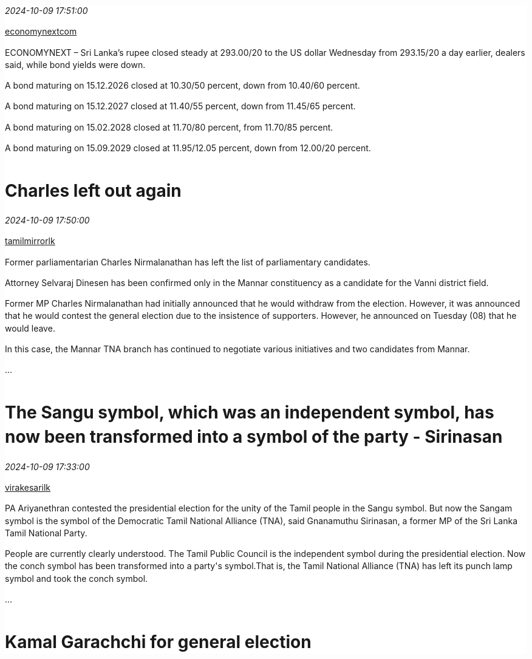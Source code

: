 *2024-10-09 17:51:00*

[economynextcom](https://economynext.com/sri-lanka-rupee-closes-flat-at-293-00-20-to-dollar-bond-yields-down-183003/)

ECONOMYNEXT – Sri Lanka’s rupee closed steady at 293.00/20 to the US dollar Wednesday from 293.15/20 a day earlier, dealers said, while bond yields were down.

A bond maturing on 15.12.2026 closed at 10.30/50 percent, down from 10.40/60 percent.

A bond maturing on 15.12.2027 closed at 11.40/55 percent, down from 11.45/65 percent.

A bond maturing on 15.02.2028 closed at 11.70/80 percent, from 11.70/85 percent.

A bond maturing on 15.09.2029 closed at 11.95/12.05 percent, down from 12.00/20 percent.



# Charles left out again

*2024-10-09 17:50:00*

[tamilmirrorlk](https://www.tamilmirror.lk/செய்திகள்/மீண்டும்-வெளியேறினார்-சாள்ஸ்/175-345172)

Former parliamentarian Charles Nirmalanathan has left the list of parliamentary candidates.

Attorney Selvaraj Dinesen has been confirmed only in the Mannar constituency as a candidate for the Vanni district field.

Former MP Charles Nirmalanathan had initially announced that he would withdraw from the election. However, it was announced that he would contest the general election due to the insistence of supporters. However, he announced on Tuesday (08) that he would leave.

In this case, the Mannar TNA branch has continued to negotiate various initiatives and two candidates from Mannar.

...



# The Sangu symbol, which was an independent symbol, has now been transformed into a symbol of the party - Sirinasan

*2024-10-09 17:33:00*

[virakesarilk](https://www.virakesari.lk/article/195860)

PA Ariyanethran contested the presidential election for the unity of the Tamil people in the Sangu symbol. But now the Sangam symbol is the symbol of the Democratic Tamil National Alliance (TNA), said Gnanamuthu Sirinasan, a former MP of the Sri Lanka Tamil National Party.

People are currently clearly understood. The Tamil Public Council is the independent symbol during the presidential election. Now the conch symbol has been transformed into a party's symbol.That is, the Tamil National Alliance (TNA) has left its punch lamp symbol and took the conch symbol.

...



# Kamal Garachchi for general election
